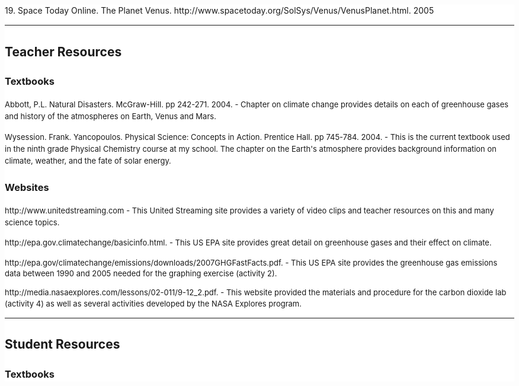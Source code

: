 <p>
19. Space Today Online. The Planet Venus. http://www.spacetoday.org/SolSys/Venus/VenusPlanet.html. 2005
</p>
</font>
</p>
<p>
<b>
</b>
</p>
<hr/>
<h2>
Teacher Resources
</h2>
<h3>
Textbooks
</h3>
<p>
<font size="-1">
Abbott, P.L. Natural Disasters. McGraw-Hill. pp 242-271. 2004. - Chapter on climate change provides details on each of greenhouse gases and history of the atmospheres on Earth, Venus and Mars.
<p>
Wysession. Frank. Yancopoulos. Physical Science: Concepts in Action. Prentice Hall. pp 745-784. 2004. - This is the current textbook used in the ninth grade Physical Chemistry course at my school. The chapter on the Earth's atmosphere provides background information on climate, weather, and the fate of solar energy.
</p>
</font>
</p>
<h3>
Websites
</h3>
<p>
<font size="-1">
http://www.unitedstreaming.com - This United Streaming site provides a variety of video clips and teacher resources on this and many science topics.
<p>
http://epa.gov.climatechange/basicinfo.html. - This US EPA site provides great detail on greenhouse gases and their effect on climate.
</p>
<p>
<i>
</i>
</p>
<p>
http://epa.gov/climatechange/emissions/downloads/2007GHGFastFacts.pdf. - This US EPA site provides the greenhouse gas emissions data between 1990 and 2005 needed for the graphing exercise (activity 2).
</p>
<p>
http://media.nasaexplores.com/lessons/02-011/9-12_2.pdf. - This website provided the materials and procedure for the carbon dioxide lab (activity 4) as well as several activities developed by the NASA Explores program.
</p>
</font>
</p>
<hr/>
<h2>
Student Resources
</h2>
<h3>
Textbooks
</h3>
<p>